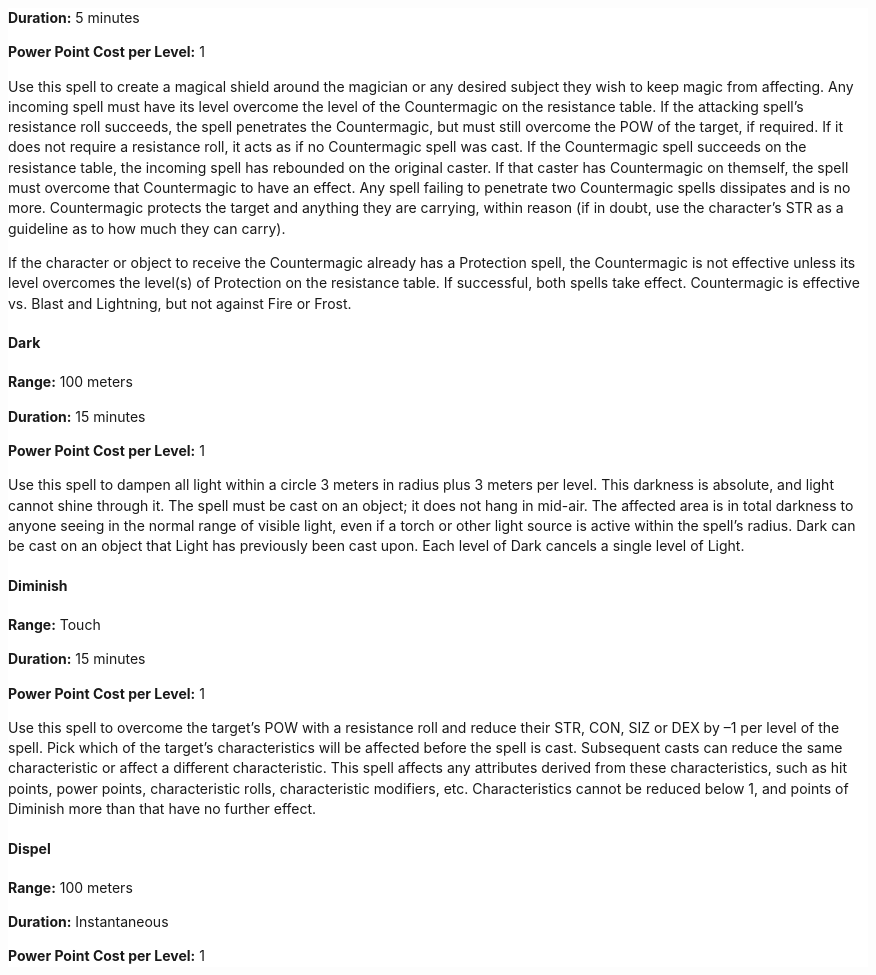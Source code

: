 **Duration:** 5 minutes

**Power Point Cost per Level:** 1

Use this spell to create a magical shield around the magician or any desired subject they wish to keep magic from affecting. Any incoming spell must have its level overcome the level of the Countermagic on the resistance table. If the attacking spell’s resistance roll succeeds, the spell penetrates the Countermagic, but must still overcome the POW of the target, if required. If it does not require a resistance roll, it acts as if no Countermagic spell was cast. If the Countermagic spell succeeds on the resistance table, the incoming spell has rebounded on the original caster. If that caster has Countermagic on themself, the spell must overcome that Countermagic to have an effect. Any spell failing to penetrate two Countermagic spells dissipates and is no more. Countermagic protects the target and anything they are carrying, within reason (if in doubt, use the character’s STR as a guideline as to how much they can carry).

If the character or object to receive the Countermagic already has a Protection spell, the Countermagic is not effective unless its level overcomes the level(s) of Protection on the resistance table. If successful, both spells take effect. Countermagic is effective vs. Blast and Lightning, but not against Fire or Frost.

#### Dark

**Range:** 100 meters

**Duration:** 15 minutes

**Power Point Cost per Level:** 1

Use this spell to dampen all light within a circle 3 meters in radius plus 3 meters per level. This darkness is absolute, and light cannot shine through it. The spell must be cast on an object; it does not hang in mid-air. The affected area is in total darkness to anyone seeing in the normal range of visible light, even if a torch or other light source is active within the spell’s radius. Dark can be cast on an object that Light has previously been cast upon. Each level of Dark cancels a single level of Light.

#### Diminish

**Range:** Touch

**Duration:** 15 minutes

**Power Point Cost per Level:** 1

Use this spell to overcome the target’s POW with a resistance roll and reduce their STR, CON, SIZ or DEX by –1 per level of the spell. Pick which of the target’s characteristics will be affected before the spell is cast. Subsequent casts can reduce the same characteristic or affect a different characteristic. This spell affects any attributes derived from these characteristics, such as hit points, power points, characteristic rolls, characteristic modifiers, etc. Characteristics cannot be reduced below 1, and points of Diminish more than that have no further effect.

#### Dispel

**Range:** 100 meters

**Duration:** Instantaneous

**Power Point Cost per Level:** 1
